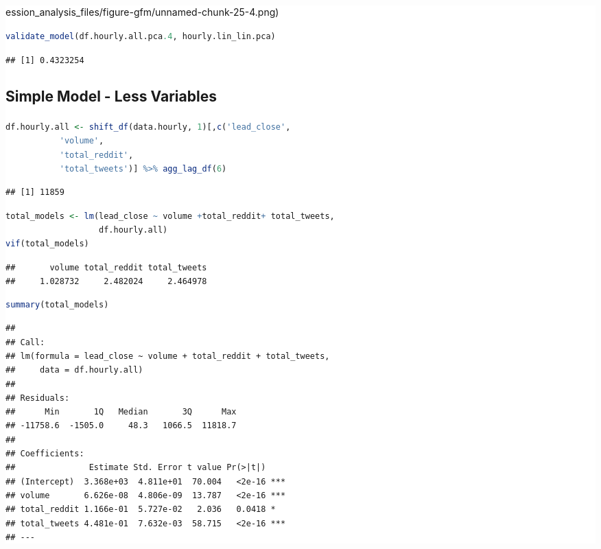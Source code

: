 ession_analysis_files/figure-gfm/unnamed-chunk-25-4.png)

``` r
validate_model(df.hourly.all.pca.4, hourly.lin_lin.pca)
```

    ## [1] 0.4323254

## Simple Model - Less Variables

``` r
df.hourly.all <- shift_df(data.hourly, 1)[,c('lead_close',
           'volume',                                       
           'total_reddit',
           'total_tweets')] %>% agg_lag_df(6)
```

    ## [1] 11859

``` r
total_models <- lm(lead_close ~ volume +total_reddit+ total_tweets,
                   df.hourly.all)
vif(total_models)
```

    ##       volume total_reddit total_tweets 
    ##     1.028732     2.482024     2.464978

``` r
summary(total_models)
```

    ## 
    ## Call:
    ## lm(formula = lead_close ~ volume + total_reddit + total_tweets, 
    ##     data = df.hourly.all)
    ## 
    ## Residuals:
    ##      Min       1Q   Median       3Q      Max 
    ## -11758.6  -1505.0     48.3   1066.5  11818.7 
    ## 
    ## Coefficients:
    ##               Estimate Std. Error t value Pr(>|t|)    
    ## (Intercept)  3.368e+03  4.811e+01  70.004   <2e-16 ***
    ## volume       6.626e-08  4.806e-09  13.787   <2e-16 ***
    ## total_reddit 1.166e-01  5.727e-02   2.036   0.0418 *  
    ## total_tweets 4.481e-01  7.632e-03  58.715   <2e-16 ***
    ## ---